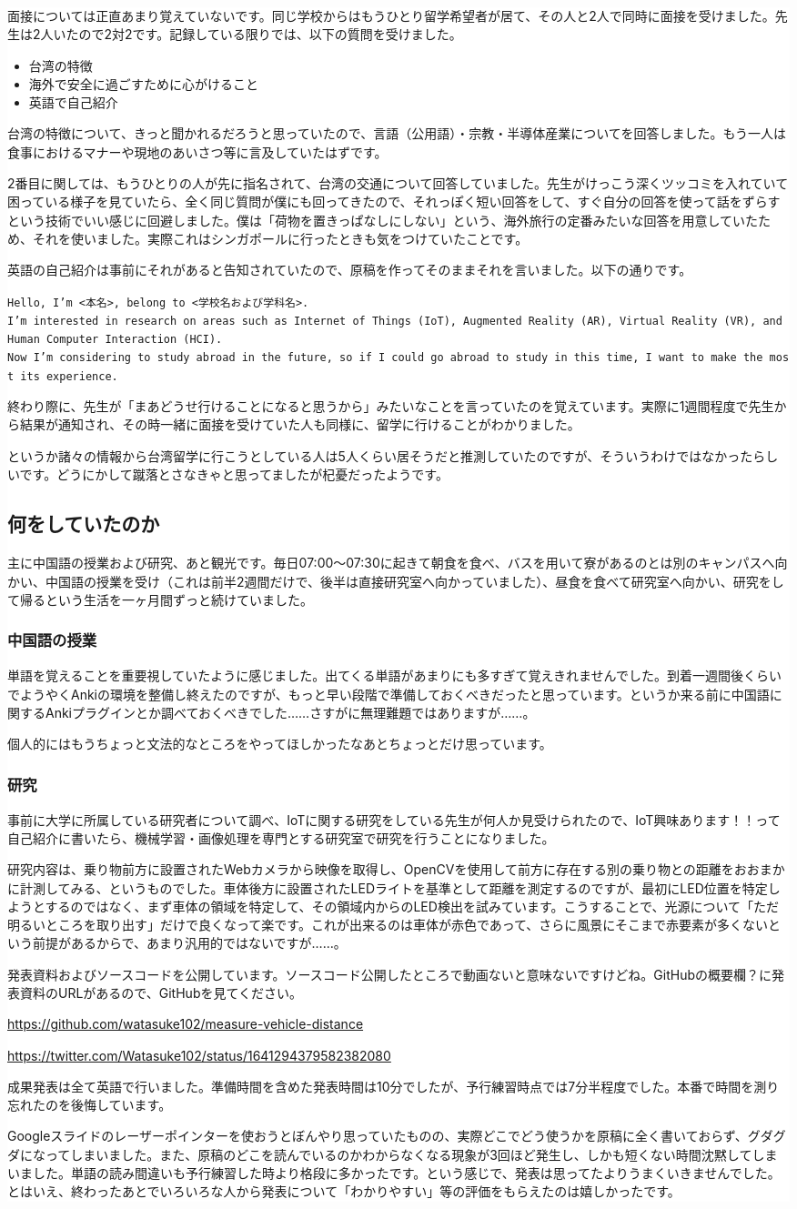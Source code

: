 面接については正直あまり覚えていないです。同じ学校からはもうひとり留学希望者が居て、その人と2人で同時に面接を受けました。先生は2人いたので2対2です。記録している限りでは、以下の質問を受けました。

- 台湾の特徴
- 海外で安全に過ごすために心がけること
- 英語で自己紹介

台湾の特徴について、きっと聞かれるだろうと思っていたので、言語（公用語）・宗教・半導体産業についてを回答しました。もう一人は食事におけるマナーや現地のあいさつ等に言及していたはずです。

2番目に関しては、もうひとりの人が先に指名されて、台湾の交通について回答していました。先生がけっこう深くツッコミを入れていて困っている様子を見ていたら、全く同じ質問が僕にも回ってきたので、それっぽく短い回答をして、すぐ自分の回答を使って話をずらすという技術でいい感じに回避しました。僕は「荷物を置きっぱなしにしない」という、海外旅行の定番みたいな回答を用意していたため、それを使いました。実際これはシンガポールに行ったときも気をつけていたことです。

英語の自己紹介は事前にそれがあると告知されていたので、原稿を作ってそのままそれを言いました。以下の通りです。

```
Hello, I’m <本名>, belong to <学校名および学科名>.
I’m interested in research on areas such as Internet of Things (IoT), Augmented Reality (AR), Virtual Reality (VR), and Human Computer Interaction (HCI).
Now I’m considering to study abroad in the future, so if I could go abroad to study in this time, I want to make the most its experience.
```

終わり際に、先生が「まあどうせ行けることになると思うから」みたいなことを言っていたのを覚えています。実際に1週間程度で先生から結果が通知され、その時一緒に面接を受けていた人も同様に、留学に行けることがわかりました。

というか諸々の情報から台湾留学に行こうとしている人は5人くらい居そうだと推測していたのですが、そういうわけではなかったらしいです。どうにかして蹴落とさなきゃと思ってましたが杞憂だったようです。

## 何をしていたのか

主に中国語の授業および研究、あと観光です。毎日07:00～07:30に起きて朝食を食べ、バスを用いて寮があるのとは別のキャンパスへ向かい、中国語の授業を受け（これは前半2週間だけで、後半は直接研究室へ向かっていました）、昼食を食べて研究室へ向かい、研究をして帰るという生活を一ヶ月間ずっと続けていました。

### 中国語の授業

単語を覚えることを重要視していたように感じました。出てくる単語があまりにも多すぎて覚えきれませんでした。到着一週間後くらいでようやくAnkiの環境を整備し終えたのですが、もっと早い段階で準備しておくべきだったと思っています。というか来る前に中国語に関するAnkiプラグインとか調べておくべきでした……さすがに無理難題ではありますが……。

個人的にはもうちょっと文法的なところをやってほしかったなあとちょっとだけ思っています。

### 研究

事前に大学に所属している研究者について調べ、IoTに関する研究をしている先生が何人か見受けられたので、IoT興味あります！！って自己紹介に書いたら、機械学習・画像処理を専門とする研究室で研究を行うことになりました。

研究内容は、乗り物前方に設置されたWebカメラから映像を取得し、OpenCVを使用して前方に存在する別の乗り物との距離をおおまかに計測してみる、というものでした。車体後方に設置されたLEDライトを基準として距離を測定するのですが、最初にLED位置を特定しようとするのではなく、まず車体の領域を特定して、その領域内からのLED検出を試みています。こうすることで、光源について「ただ明るいところを取り出す」だけで良くなって楽です。これが出来るのは車体が赤色であって、さらに風景にそこまで赤要素が多くないという前提があるからで、あまり汎用的ではないですが……。

発表資料およびソースコードを公開しています。ソースコード公開したところで動画ないと意味ないですけどね。GitHubの概要欄？に発表資料のURLがあるので、GitHubを見てください。

https://github.com/watasuke102/measure-vehicle-distance

https://twitter.com/Watasuke102/status/1641294379582382080

成果発表は全て英語で行いました。準備時間を含めた発表時間は10分でしたが、予行練習時点では7分半程度でした。本番で時間を測り忘れたのを後悔しています。

Googleスライドのレーザーポインターを使おうとぼんやり思っていたものの、実際どこでどう使うかを原稿に全く書いておらず、グダグダになってしまいました。また、原稿のどこを読んでいるのかわからなくなる現象が3回ほど発生し、しかも短くない時間沈黙してしまいました。単語の読み間違いも予行練習した時より格段に多かったです。という感じで、発表は思ってたよりうまくいきませんでした。とはいえ、終わったあとでいろいろな人から発表について「わかりやすい」等の評価をもらえたのは嬉しかったです。
